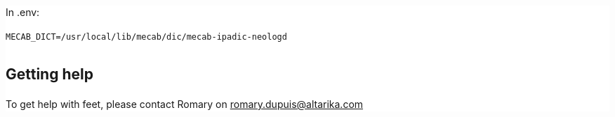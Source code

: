 In .env:
```
MECAB_DICT=/usr/local/lib/mecab/dic/mecab-ipadic-neologd
``` 

## Getting help

To get help with feet, please contact Romary on romary.dupuis@altarika.com



[travis_img]: https://travis-ci.org/Altarika/feet.svg?branch=develop
[travis_href]: https://travis-ci.org/Altarika/feet/
[coveralls_img]: https://coveralls.io/repos/github/Altarika/feet/badge.svg?branch=develop
[coverals_href]: https://coveralls.io/github/Altarika/feet?branch=develop
[health_img]: https://landscape.io/github/Altarika/feet/develop/landscape.svg?style=flat
[health_href]: https://landscape.io

